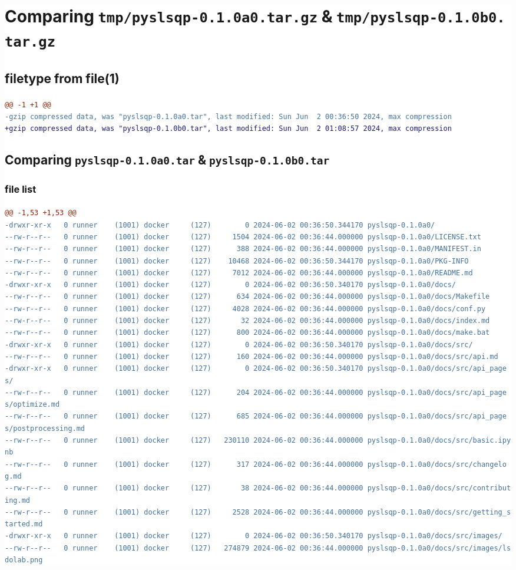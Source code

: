 # Comparing `tmp/pyslsqp-0.1.0a0.tar.gz` & `tmp/pyslsqp-0.1.0b0.tar.gz`

## filetype from file(1)

```diff
@@ -1 +1 @@
-gzip compressed data, was "pyslsqp-0.1.0a0.tar", last modified: Sun Jun  2 00:36:50 2024, max compression
+gzip compressed data, was "pyslsqp-0.1.0b0.tar", last modified: Sun Jun  2 01:08:57 2024, max compression
```

## Comparing `pyslsqp-0.1.0a0.tar` & `pyslsqp-0.1.0b0.tar`

### file list

```diff
@@ -1,53 +1,53 @@
-drwxr-xr-x   0 runner    (1001) docker     (127)        0 2024-06-02 00:36:50.344170 pyslsqp-0.1.0a0/
--rw-r--r--   0 runner    (1001) docker     (127)     1504 2024-06-02 00:36:44.000000 pyslsqp-0.1.0a0/LICENSE.txt
--rw-r--r--   0 runner    (1001) docker     (127)      388 2024-06-02 00:36:44.000000 pyslsqp-0.1.0a0/MANIFEST.in
--rw-r--r--   0 runner    (1001) docker     (127)    10468 2024-06-02 00:36:50.344170 pyslsqp-0.1.0a0/PKG-INFO
--rw-r--r--   0 runner    (1001) docker     (127)     7012 2024-06-02 00:36:44.000000 pyslsqp-0.1.0a0/README.md
-drwxr-xr-x   0 runner    (1001) docker     (127)        0 2024-06-02 00:36:50.340170 pyslsqp-0.1.0a0/docs/
--rw-r--r--   0 runner    (1001) docker     (127)      634 2024-06-02 00:36:44.000000 pyslsqp-0.1.0a0/docs/Makefile
--rw-r--r--   0 runner    (1001) docker     (127)     4028 2024-06-02 00:36:44.000000 pyslsqp-0.1.0a0/docs/conf.py
--rw-r--r--   0 runner    (1001) docker     (127)       32 2024-06-02 00:36:44.000000 pyslsqp-0.1.0a0/docs/index.md
--rw-r--r--   0 runner    (1001) docker     (127)      800 2024-06-02 00:36:44.000000 pyslsqp-0.1.0a0/docs/make.bat
-drwxr-xr-x   0 runner    (1001) docker     (127)        0 2024-06-02 00:36:50.340170 pyslsqp-0.1.0a0/docs/src/
--rw-r--r--   0 runner    (1001) docker     (127)      160 2024-06-02 00:36:44.000000 pyslsqp-0.1.0a0/docs/src/api.md
-drwxr-xr-x   0 runner    (1001) docker     (127)        0 2024-06-02 00:36:50.340170 pyslsqp-0.1.0a0/docs/src/api_pages/
--rw-r--r--   0 runner    (1001) docker     (127)      204 2024-06-02 00:36:44.000000 pyslsqp-0.1.0a0/docs/src/api_pages/optimize.md
--rw-r--r--   0 runner    (1001) docker     (127)      685 2024-06-02 00:36:44.000000 pyslsqp-0.1.0a0/docs/src/api_pages/postprocessing.md
--rw-r--r--   0 runner    (1001) docker     (127)   230110 2024-06-02 00:36:44.000000 pyslsqp-0.1.0a0/docs/src/basic.ipynb
--rw-r--r--   0 runner    (1001) docker     (127)      317 2024-06-02 00:36:44.000000 pyslsqp-0.1.0a0/docs/src/changelog.md
--rw-r--r--   0 runner    (1001) docker     (127)       38 2024-06-02 00:36:44.000000 pyslsqp-0.1.0a0/docs/src/contributing.md
--rw-r--r--   0 runner    (1001) docker     (127)     2528 2024-06-02 00:36:44.000000 pyslsqp-0.1.0a0/docs/src/getting_started.md
-drwxr-xr-x   0 runner    (1001) docker     (127)        0 2024-06-02 00:36:50.340170 pyslsqp-0.1.0a0/docs/src/images/
--rw-r--r--   0 runner    (1001) docker     (127)   274879 2024-06-02 00:36:44.000000 pyslsqp-0.1.0a0/docs/src/images/lsdolab.png
```